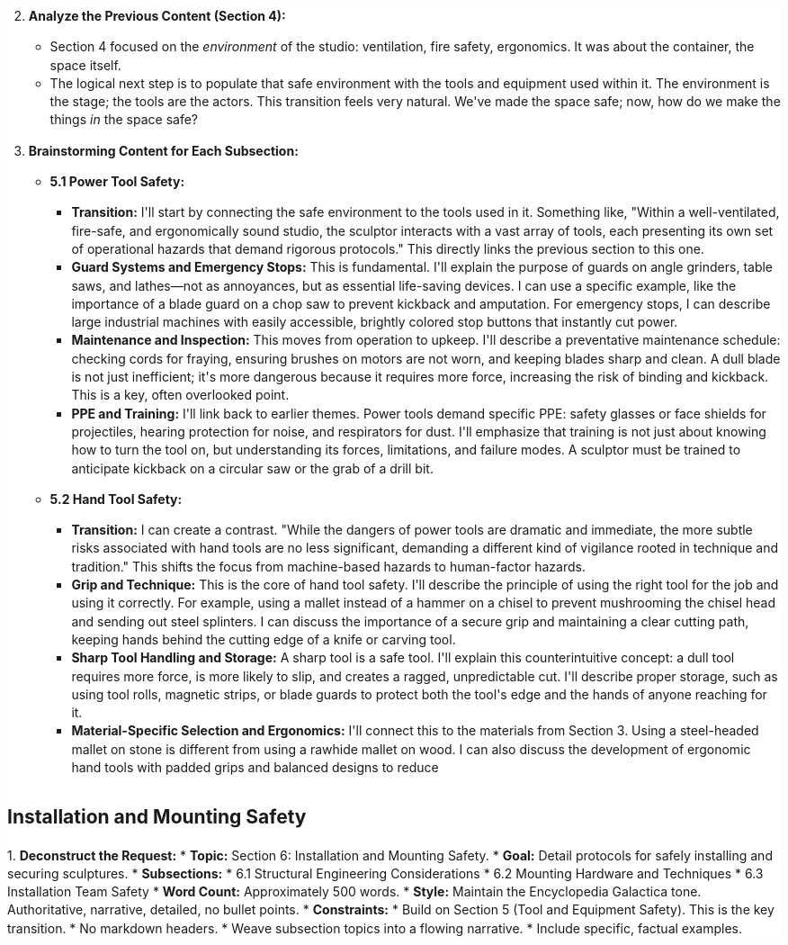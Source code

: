 2.  **Analyze the Previous Content (Section 4):**
    *   Section 4 focused on the *environment* of the studio: ventilation, fire safety, ergonomics. It was about the container, the space itself.
    *   The logical next step is to populate that safe environment with the tools and equipment used within it. The environment is the stage; the tools are the actors. This transition feels very natural. We've made the space safe; now, how do we make the things *in* the space safe?

3.  **Brainstorming Content for Each Subsection:**

    *   **5.1 Power Tool Safety:**
        *   **Transition:** I'll start by connecting the safe environment to the tools used in it. Something like, "Within a well-ventilated, fire-safe, and ergonomically sound studio, the sculptor interacts with a vast array of tools, each presenting its own set of operational hazards that demand rigorous protocols." This directly links the previous section to this one.
        *   **Guard Systems and Emergency Stops:** This is fundamental. I'll explain the purpose of guards on angle grinders, table saws, and lathes—not as annoyances, but as essential life-saving devices. I can use a specific example, like the importance of a blade guard on a chop saw to prevent kickback and amputation. For emergency stops, I can describe large industrial machines with easily accessible, brightly colored stop buttons that instantly cut power.
        *   **Maintenance and Inspection:** This moves from operation to upkeep. I'll describe a preventative maintenance schedule: checking cords for fraying, ensuring brushes on motors are not worn, and keeping blades sharp and clean. A dull blade is not just inefficient; it's more dangerous because it requires more force, increasing the risk of binding and kickback. This is a key, often overlooked point.
        *   **PPE and Training:** I'll link back to earlier themes. Power tools demand specific PPE: safety glasses or face shields for projectiles, hearing protection for noise, and respirators for dust. I'll emphasize that training is not just about knowing how to turn the tool on, but understanding its forces, limitations, and failure modes. A sculptor must be trained to anticipate kickback on a circular saw or the grab of a drill bit.

    *   **5.2 Hand Tool Safety:**
        *   **Transition:** I can create a contrast. "While the dangers of power tools are dramatic and immediate, the more subtle risks associated with hand tools are no less significant, demanding a different kind of vigilance rooted in technique and tradition." This shifts the focus from machine-based hazards to human-factor hazards.
        *   **Grip and Technique:** This is the core of hand tool safety. I'll describe the principle of using the right tool for the job and using it correctly. For example, using a mallet instead of a hammer on a chisel to prevent mushrooming the chisel head and sending out steel splinters. I can discuss the importance of a secure grip and maintaining a clear cutting path, keeping hands behind the cutting edge of a knife or carving tool.
        *   **Sharp Tool Handling and Storage:** A sharp tool is a safe tool. I'll explain this counterintuitive concept: a dull tool requires more force, is more likely to slip, and creates a ragged, unpredictable cut. I'll describe proper storage, such as using tool rolls, magnetic strips, or blade guards to protect both the tool's edge and the hands of anyone reaching for it.
        *   **Material-Specific Selection and Ergonomics:** I'll connect this to the materials from Section 3. Using a steel-headed mallet on stone is different from using a rawhide mallet on wood. I can also discuss the development of ergonomic hand tools with padded grips and balanced designs to reduce

## Installation and Mounting Safety

<think>1.  **Deconstruct the Request:**
    *   **Topic:** Section 6: Installation and Mounting Safety.
    *   **Goal:** Detail protocols for safely installing and securing sculptures.
    *   **Subsections:**
        *   6.1 Structural Engineering Considerations
        *   6.2 Mounting Hardware and Techniques
        *   6.3 Installation Team Safety
    *   **Word Count:** Approximately 500 words.
    *   **Style:** Maintain the Encyclopedia Galactica tone. Authoritative, narrative, detailed, no bullet points.
    *   **Constraints:**
        *   Build on Section 5 (Tool and Equipment Safety). This is the key transition.
        *   No markdown headers.
        *   Weave subsection topics into a flowing narrative.
        *   Include specific, factual examples.